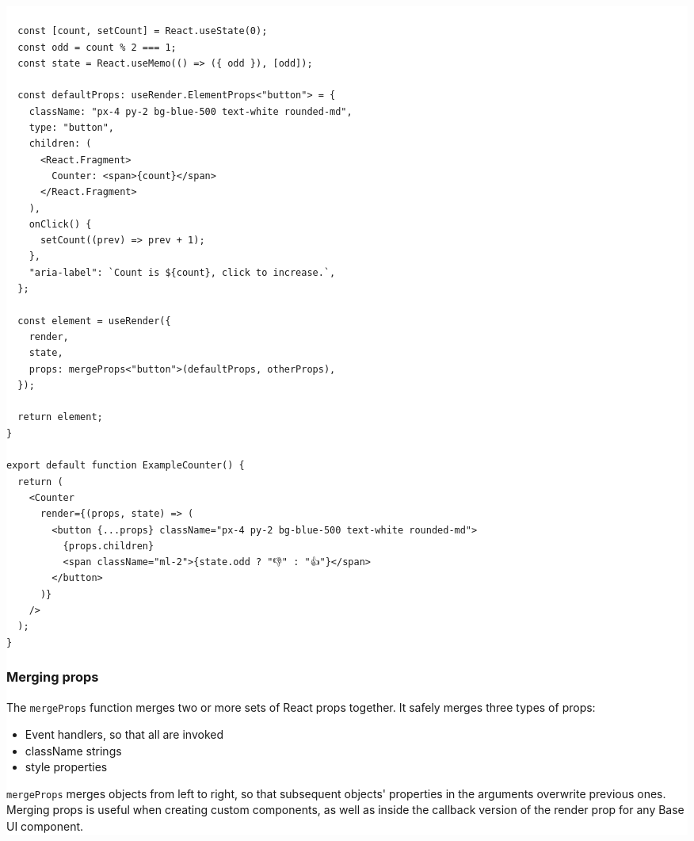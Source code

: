 ```tsx

  const [count, setCount] = React.useState(0);
  const odd = count % 2 === 1;
  const state = React.useMemo(() => ({ odd }), [odd]);

  const defaultProps: useRender.ElementProps<"button"> = {
    className: "px-4 py-2 bg-blue-500 text-white rounded-md",
    type: "button",
    children: (
      <React.Fragment>
        Counter: <span>{count}</span>
      </React.Fragment>
    ),
    onClick() {
      setCount((prev) => prev + 1);
    },
    "aria-label": `Count is ${count}, click to increase.`,
  };

  const element = useRender({
    render,
    state,
    props: mergeProps<"button">(defaultProps, otherProps),
  });

  return element;
}

export default function ExampleCounter() {
  return (
    <Counter
      render={(props, state) => (
        <button {...props} className="px-4 py-2 bg-blue-500 text-white rounded-md">
          {props.children}
          <span className="ml-2">{state.odd ? "👎" : "👍"}</span>
        </button>
      )}
    />
  );
}
```

### Merging props

The `mergeProps` function merges two or more sets of React props together. It safely merges three types of props:

- Event handlers, so that all are invoked
- className strings
- style properties

`mergeProps` merges objects from left to right, so that subsequent objects' properties in the arguments overwrite previous ones. Merging props is useful when creating custom components, as well as inside the callback version of the render prop for any Base UI component.
